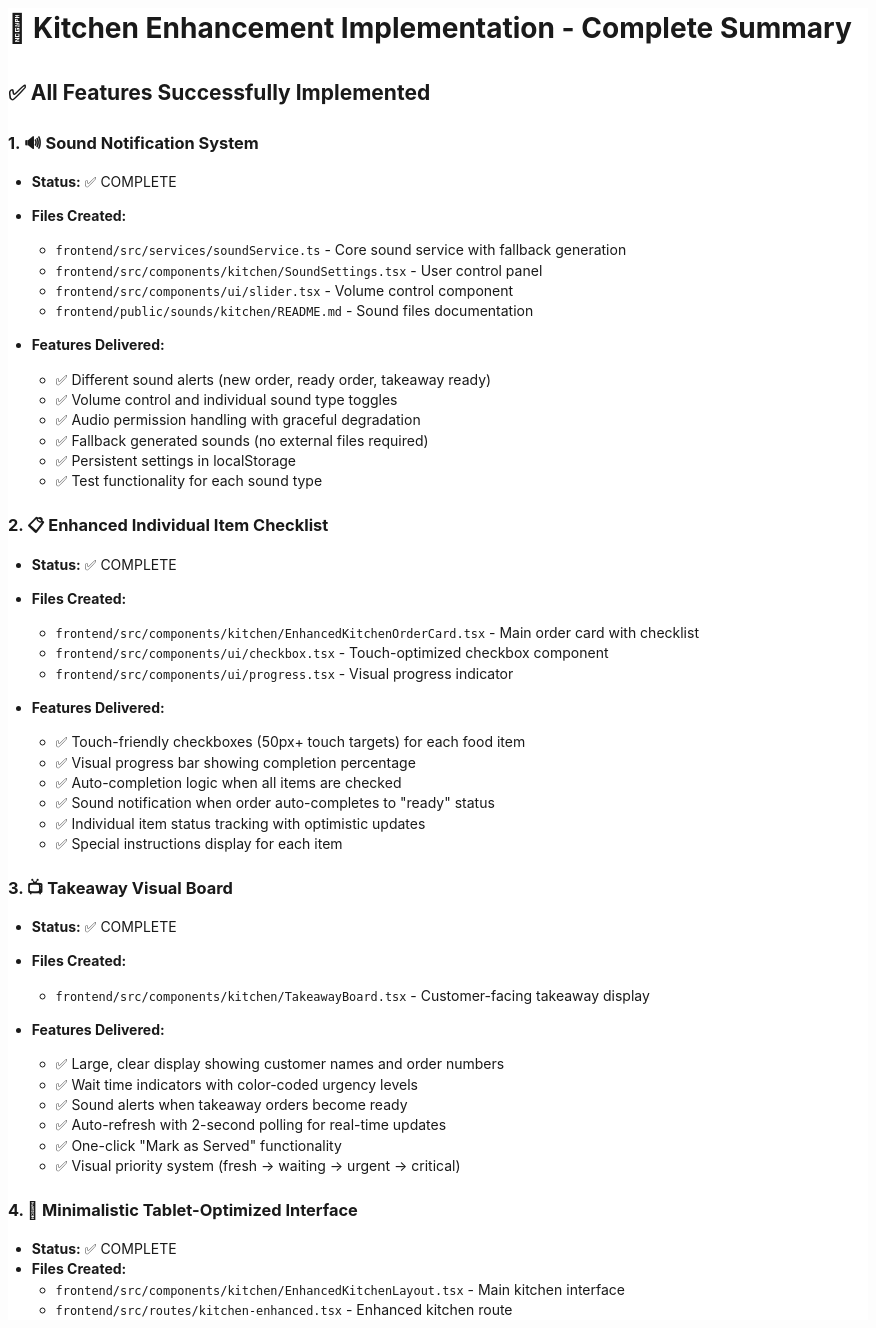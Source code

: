 # 🚀 Kitchen Enhancement Implementation - Complete Summary

## ✅ All Features Successfully Implemented

### 1. **🔊 Sound Notification System**
- **Status:** ✅ COMPLETE
- **Files Created:**
  - `frontend/src/services/soundService.ts` - Core sound service with fallback generation
  - `frontend/src/components/kitchen/SoundSettings.tsx` - User control panel
  - `frontend/src/components/ui/slider.tsx` - Volume control component
  - `frontend/public/sounds/kitchen/README.md` - Sound files documentation

- **Features Delivered:**
  - ✅ Different sound alerts (new order, ready order, takeaway ready)
  - ✅ Volume control and individual sound type toggles
  - ✅ Audio permission handling with graceful degradation
  - ✅ Fallback generated sounds (no external files required)
  - ✅ Persistent settings in localStorage
  - ✅ Test functionality for each sound type

### 2. **📋 Enhanced Individual Item Checklist**
- **Status:** ✅ COMPLETE
- **Files Created:**
  - `frontend/src/components/kitchen/EnhancedKitchenOrderCard.tsx` - Main order card with checklist
  - `frontend/src/components/ui/checkbox.tsx` - Touch-optimized checkbox component
  - `frontend/src/components/ui/progress.tsx` - Visual progress indicator

- **Features Delivered:**
  - ✅ Touch-friendly checkboxes (50px+ touch targets) for each food item
  - ✅ Visual progress bar showing completion percentage
  - ✅ Auto-completion logic when all items are checked
  - ✅ Sound notification when order auto-completes to "ready" status
  - ✅ Individual item status tracking with optimistic updates
  - ✅ Special instructions display for each item

### 3. **📺 Takeaway Visual Board**
- **Status:** ✅ COMPLETE
- **Files Created:**
  - `frontend/src/components/kitchen/TakeawayBoard.tsx` - Customer-facing takeaway display

- **Features Delivered:**
  - ✅ Large, clear display showing customer names and order numbers
  - ✅ Wait time indicators with color-coded urgency levels
  - ✅ Sound alerts when takeaway orders become ready
  - ✅ Auto-refresh with 2-second polling for real-time updates
  - ✅ One-click "Mark as Served" functionality
  - ✅ Visual priority system (fresh → waiting → urgent → critical)

### 4. **📱 Minimalistic Tablet-Optimized Interface**
- **Status:** ✅ COMPLETE
- **Files Created:**
  - `frontend/src/components/kitchen/EnhancedKitchenLayout.tsx` - Main kitchen interface
  - `frontend/src/routes/kitchen-enhanced.tsx` - Enhanced kitchen route
